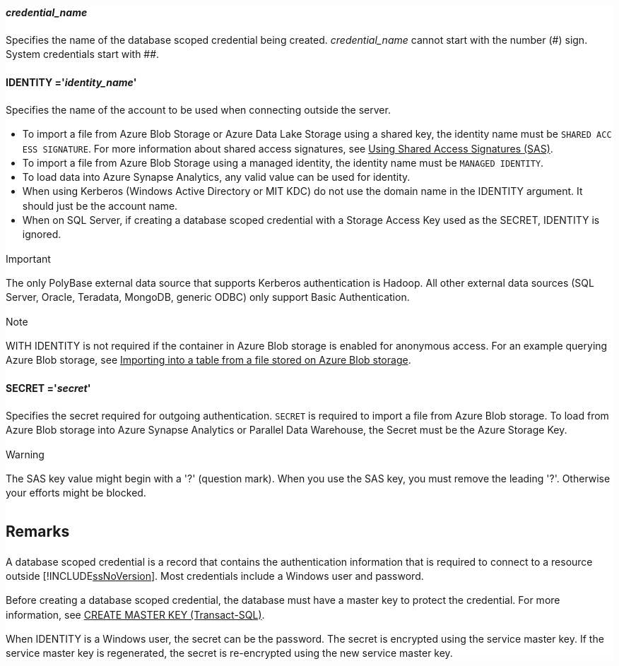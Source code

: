 #### *credential_name*

Specifies the name of the database scoped credential being created. *credential_name* cannot start with the number (#) sign. System credentials start with ##.

#### IDENTITY **='**_identity\_name_**'**

Specifies the name of the account to be used when connecting outside the server. 

- To import a file from Azure Blob Storage or Azure Data Lake Storage using a shared key, the identity name must be `SHARED ACCESS SIGNATURE`. For more information about shared access signatures, see [Using Shared Access Signatures (SAS)](/azure/storage/storage-dotnet-shared-access-signature-part-1).
- To import a file from Azure Blob Storage using a managed identity, the identity name must be `MANAGED IDENTITY`.
- To load data into Azure Synapse Analytics, any valid value can be used for identity. 
- When using Kerberos (Windows Active Directory or MIT KDC) do not use the domain name in the IDENTITY argument. It should just be the account name.
- When on SQL Server, if creating a database scoped credential with a Storage Access Key used as the SECRET, IDENTITY is ignored.

> [!IMPORTANT]
> The only PolyBase external data source that supports Kerberos authentication is Hadoop. All other external data sources (SQL Server, Oracle, Teradata, MongoDB, generic ODBC) only support Basic Authentication.

> [!NOTE]
> WITH IDENTITY is not required if the container in Azure Blob storage is enabled for anonymous access. For an example querying Azure Blob storage, see [Importing into a table from a file stored on Azure Blob storage](../functions/openrowset-transact-sql.md#j-importing-into-a-table-from-a-file-stored-on-azure-blob-storage).

#### SECRET **='**_secret_**'**

Specifies the secret required for outgoing authentication. `SECRET` is required to import a file from Azure Blob storage. To load from Azure Blob storage into Azure Synapse Analytics or Parallel Data Warehouse, the Secret must be the Azure Storage Key.

> [!WARNING]
> The SAS key value might begin with a '?' (question mark). When you use the SAS key, you must remove the leading '?'. Otherwise your efforts might be blocked.

## Remarks

A database scoped credential is a record that contains the authentication information that is required to connect to a resource outside [!INCLUDE[ssNoVersion](../../includes/ssnoversion-md.md)]. Most credentials include a Windows user and password.

Before creating a database scoped credential, the database must have a master key to protect the credential. For more information, see [CREATE MASTER KEY &#40;Transact-SQL&#41;](../../t-sql/statements/create-master-key-transact-sql.md).

When IDENTITY is a Windows user, the secret can be the password. The secret is encrypted using the service master key. If the service master key is regenerated, the secret is re-encrypted using the new service master key.
